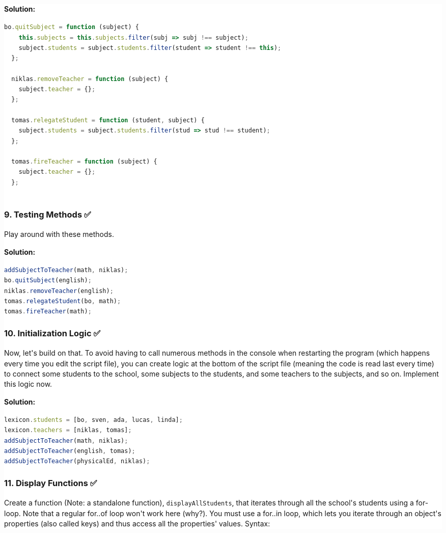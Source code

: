 **Solution:**
```js
bo.quitSubject = function (subject) {
    this.subjects = this.subjects.filter(subj => subj !== subject);
    subject.students = subject.students.filter(student => student !== this);
  };
  
  niklas.removeTeacher = function (subject) {
    subject.teacher = {};
  };
  
  tomas.relegateStudent = function (student, subject) {
    subject.students = subject.students.filter(stud => stud !== student);
  };
  
  tomas.fireTeacher = function (subject) {
    subject.teacher = {};
  };
  
```

### 9. Testing Methods ✅

Play around with these methods. 

**Solution:**
```js
addSubjectToTeacher(math, niklas); 
bo.quitSubject(english);
niklas.removeTeacher(english);
tomas.relegateStudent(bo, math);
tomas.fireTeacher(math);
```

### 10. Initialization Logic ✅

Now, let's build on that. To avoid having to call numerous methods in the console when restarting the program (which happens every time you edit the script file), you can create logic at the bottom of the script file (meaning the code is read last every time) to connect some students to the school, some subjects to the students, and some teachers to the subjects, and so on. Implement this logic now.

**Solution:**
```js
lexicon.students = [bo, sven, ada, lucas, linda];
lexicon.teachers = [niklas, tomas];
addSubjectToTeacher(math, niklas);
addSubjectToTeacher(english, tomas);
addSubjectToTeacher(physicalEd, niklas);
```

### 11. Display Functions ✅

Create a function (Note: a standalone function), `displayAllStudents`, that iterates through all the school's students using a for-loop. Note that a regular for..of loop won't work here (why?). You must use a for..in loop, which lets you iterate through an object's properties (also called keys) and thus access all the properties' values. Syntax:
